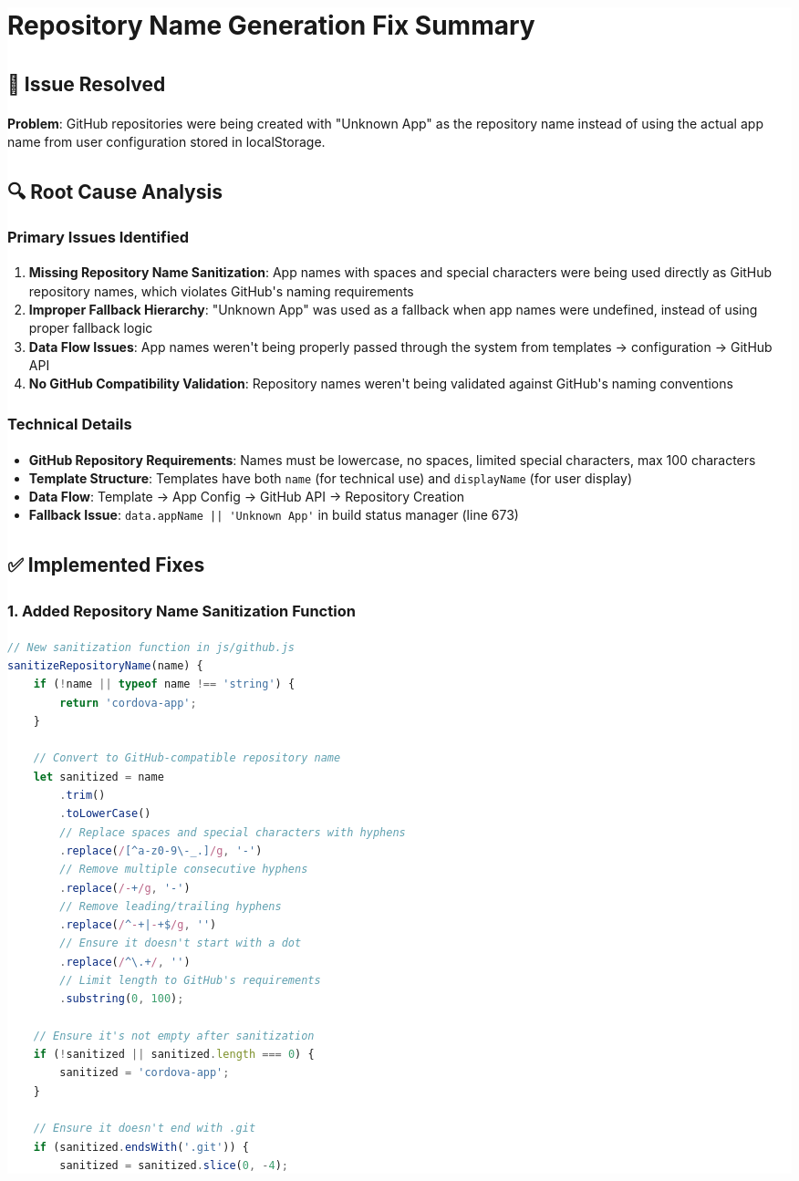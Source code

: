 # Repository Name Generation Fix Summary

## 🎯 **Issue Resolved**
**Problem**: GitHub repositories were being created with "Unknown App" as the repository name instead of using the actual app name from user configuration stored in localStorage.

## 🔍 **Root Cause Analysis**

### **Primary Issues Identified**
1. **Missing Repository Name Sanitization**: App names with spaces and special characters were being used directly as GitHub repository names, which violates GitHub's naming requirements
2. **Improper Fallback Hierarchy**: "Unknown App" was used as a fallback when app names were undefined, instead of using proper fallback logic
3. **Data Flow Issues**: App names weren't being properly passed through the system from templates → configuration → GitHub API
4. **No GitHub Compatibility Validation**: Repository names weren't being validated against GitHub's naming conventions

### **Technical Details**
- **GitHub Repository Requirements**: Names must be lowercase, no spaces, limited special characters, max 100 characters
- **Template Structure**: Templates have both `name` (for technical use) and `displayName` (for user display)
- **Data Flow**: Template → App Config → GitHub API → Repository Creation
- **Fallback Issue**: `data.appName || 'Unknown App'` in build status manager (line 673)

## ✅ **Implemented Fixes**

### **1. Added Repository Name Sanitization Function**
```javascript
// New sanitization function in js/github.js
sanitizeRepositoryName(name) {
    if (!name || typeof name !== 'string') {
        return 'cordova-app';
    }

    // Convert to GitHub-compatible repository name
    let sanitized = name
        .trim()
        .toLowerCase()
        // Replace spaces and special characters with hyphens
        .replace(/[^a-z0-9\-_.]/g, '-')
        // Remove multiple consecutive hyphens
        .replace(/-+/g, '-')
        // Remove leading/trailing hyphens
        .replace(/^-+|-+$/g, '')
        // Ensure it doesn't start with a dot
        .replace(/^\.+/, '')
        // Limit length to GitHub's requirements
        .substring(0, 100);

    // Ensure it's not empty after sanitization
    if (!sanitized || sanitized.length === 0) {
        sanitized = 'cordova-app';
    }

    // Ensure it doesn't end with .git
    if (sanitized.endsWith('.git')) {
        sanitized = sanitized.slice(0, -4);
```